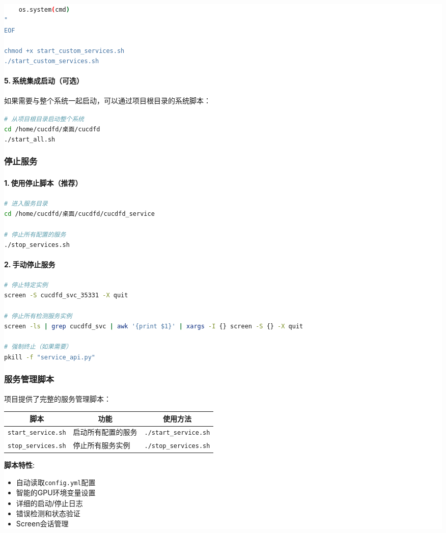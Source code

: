 ```bash
    os.system(cmd)
"
EOF

chmod +x start_custom_services.sh
./start_custom_services.sh
```

#### 5. 系统集成启动（可选）

如果需要与整个系统一起启动，可以通过项目根目录的系统脚本：

```bash
# 从项目根目录启动整个系统
cd /home/cucdfd/桌面/cucdfd
./start_all.sh
```

### 停止服务

#### 1. 使用停止脚本（推荐）
```bash
# 进入服务目录
cd /home/cucdfd/桌面/cucdfd/cucdfd_service

# 停止所有配置的服务
./stop_services.sh
```

#### 2. 手动停止服务
```bash
# 停止特定实例
screen -S cucdfd_svc_35331 -X quit

# 停止所有检测服务实例
screen -ls | grep cucdfd_svc | awk '{print $1}' | xargs -I {} screen -S {} -X quit

# 强制终止（如果需要）
pkill -f "service_api.py"
```

### 服务管理脚本

项目提供了完整的服务管理脚本：

| 脚本 | 功能 | 使用方法 |
|------|------|----------|
| `start_service.sh` | 启动所有配置的服务 | `./start_service.sh` |
| `stop_services.sh` | 停止所有服务实例 | `./stop_services.sh` |

**脚本特性**:
- 自动读取`config.yml`配置
- 智能的GPU环境变量设置
- 详细的启动/停止日志
- 错误检测和状态验证
- Screen会话管理
